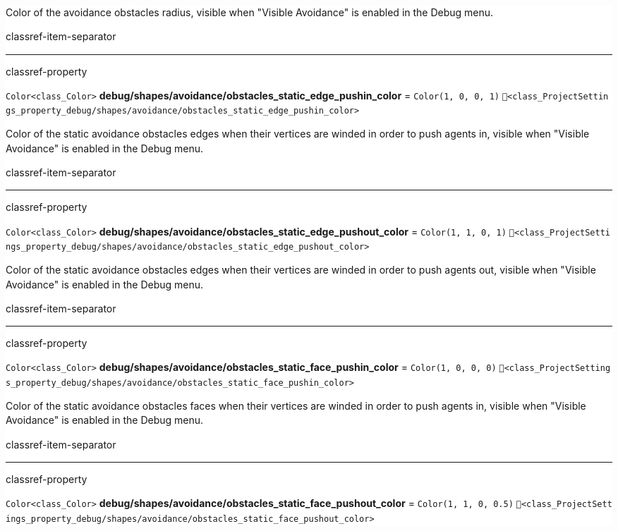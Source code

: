 Color of the avoidance obstacles radius, visible when "Visible
Avoidance" is enabled in the Debug menu.

classref-item-separator

------------------------------------------------------------------------

classref-property

`Color<class_Color>`
**debug/shapes/avoidance/obstacles\_static\_edge\_pushin\_color** =
`Color(1, 0, 0, 1)`
`🔗<class_ProjectSettings_property_debug/shapes/avoidance/obstacles_static_edge_pushin_color>`

Color of the static avoidance obstacles edges when their vertices are
winded in order to push agents in, visible when "Visible Avoidance" is
enabled in the Debug menu.

classref-item-separator

------------------------------------------------------------------------

classref-property

`Color<class_Color>`
**debug/shapes/avoidance/obstacles\_static\_edge\_pushout\_color** =
`Color(1, 1, 0, 1)`
`🔗<class_ProjectSettings_property_debug/shapes/avoidance/obstacles_static_edge_pushout_color>`

Color of the static avoidance obstacles edges when their vertices are
winded in order to push agents out, visible when "Visible Avoidance" is
enabled in the Debug menu.

classref-item-separator

------------------------------------------------------------------------

classref-property

`Color<class_Color>`
**debug/shapes/avoidance/obstacles\_static\_face\_pushin\_color** =
`Color(1, 0, 0, 0)`
`🔗<class_ProjectSettings_property_debug/shapes/avoidance/obstacles_static_face_pushin_color>`

Color of the static avoidance obstacles faces when their vertices are
winded in order to push agents in, visible when "Visible Avoidance" is
enabled in the Debug menu.

classref-item-separator

------------------------------------------------------------------------

classref-property

`Color<class_Color>`
**debug/shapes/avoidance/obstacles\_static\_face\_pushout\_color** =
`Color(1, 1, 0, 0.5)`
`🔗<class_ProjectSettings_property_debug/shapes/avoidance/obstacles_static_face_pushout_color>`
